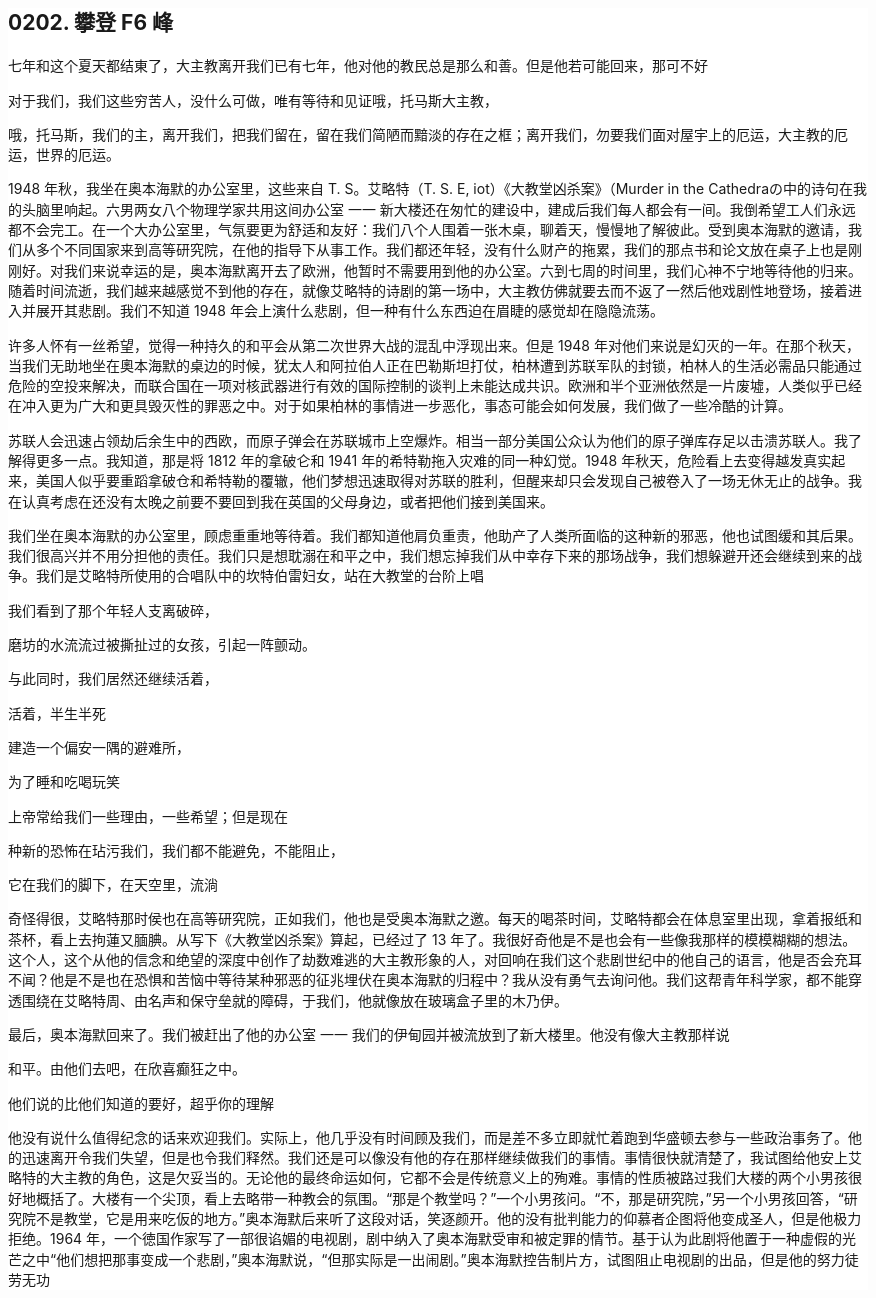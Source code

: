 ## 0202. 攀登 F6 峰

七年和这个夏天都结東了，大主教离开我们已有七年，他对他的教民总是那么和善。但是他若可能回来，那可不好





对于我们，我们这些穷苦人，没什么可做，唯有等待和见证哦，托马斯大主教，

哦，托马斯，我们的主，离开我们，把我们留在，留在我们简陋而黯淡的存在之框；离开我们，勿要我们面对屋宇上的厄运，大主教的厄运，世界的厄运。

1948 年秋，我坐在奥本海默的办公室里，这些来自 T. S。艾略特（T. S. E, iot）《大教堂凶杀案》（Murder in the Cathedraの中的诗句在我的头脑里响起。六男两女八个物理学家共用这间办公室 一一 新大楼还在匆忙的建设中，建成后我们每人都会有一间。我倒希望工人们永远都不会完工。在一个大办公室里，气氛要更为舒适和友好：我们八个人围着一张木桌，聊着天，慢慢地了解彼此。受到奥本海默的邀请，我们从多个不同国家来到高等研究院，在他的指导下从事工作。我们都还年轻，没有什么财产的拖累，我们的那点书和论文放在桌子上也是刚刚好。对我们来说幸运的是，奥本海默离开去了欧洲，他暂时不需要用到他的办公室。六到七周的时间里，我们心神不宁地等待他的归来。随着时间流逝，我们越来越感觉不到他的存在，就像艾略特的诗剧的第一场中，大主教仿佛就要去而不返了一然后他戏剧性地登场，接着进入并展开其悲剧。我们不知道 1948 年会上演什么悲剧，但一种有什么东西迫在眉睫的感觉却在隐隐流荡。

许多人怀有一丝希望，觉得一种持久的和平会从第二次世界大战的混乱中浮现出来。但是 1948 年对他们来说是幻灭的一年。在那个秋天，当我们无助地坐在奧本海默的桌边的时候，犹太人和阿拉伯人正在巴勒斯坦打仗，柏林遭到苏联军队的封锁，柏林人的生活必需品只能通过危险的空投来解决，而联合国在一项对核武器进行有效的国际控制的谈判上未能达成共识。欧洲和半个亚洲依然是一片废墟，人类似乎已经在冲入更为广大和更具毁灭性的罪恶之中。对于如果柏林的事情进一步恶化，事态可能会如何发展，我们做了一些冷酷的计算。

苏联人会迅速占领劫后余生中的西欧，而原子弹会在苏联城市上空爆炸。相当一部分美国公众认为他们的原子弹库存足以击溃苏联人。我了解得更多一点。我知道，那是将 1812 年的拿破仑和 1941 年的希特勒拖入灾难的同一种幻觉。1948 年秋天，危险看上去变得越发真实起来，美国人似乎要重蹈拿破仓和希特勒的覆辙，他们梦想迅速取得对苏联的胜利，但醒来却只会发现自己被卷入了一场无休无止的战争。我在认真考虑在还没有太晚之前要不要回到我在英国的父母身边，或者把他们接到美国来。

我们坐在奥本海默的办公室里，顾虑重重地等待着。我们都知道他肩负重责，他助产了人类所面临的这种新的邪恶，他也试图缓和其后果。我们很高兴并不用分担他的责任。我们只是想耽溺在和平之中，我们想忘掉我们从中幸存下来的那场战争，我们想躲避开还会继续到来的战争。我们是艾略特所使用的合唱队中的坎特伯雷妇女，站在大教堂的台阶上唱

我们看到了那个年轻人支离破碎，

磨坊的水流流过被撕扯过的女孩，引起一阵颤动。

与此同时，我们居然还继续活着，

活着，半生半死

建造一个偏安一隅的避难所，

为了睡和吃喝玩笑

上帝常给我们一些理由，一些希望；但是现在

种新的恐怖在玷污我们，我们都不能避免，不能阻止，

它在我们的脚下，在天空里，流淌

奇怪得很，艾略特那时侯也在高等研究院，正如我们，他也是受奥本海默之邀。每天的喝茶时间，艾略特都会在体息室里出现，拿着报纸和茶杯，看上去拘蓮又腼腆。从写下《大教堂凶杀案》算起，已经过了 13 年了。我很好奇他是不是也会有一些像我那样的模模糊糊的想法。这个人，这个从他的信念和绝望的深度中创作了劫数难逃的大主教形象的人，对回响在我们这个悲剧世纪中的他自己的语言，他是否会充耳不闻？他是不是也在恐惧和苦恼中等待某种邪恶的征兆埋伏在奥本海默的归程中？我从没有勇气去询问他。我们这帮青年科学家，都不能穿透围绕在艾略特周、由名声和保守垒就的障碍，于我们，他就像放在玻璃盒子里的木乃伊。

最后，奥本海默回来了。我们被赶出了他的办公室 一一 我们的伊甸园并被流放到了新大楼里。他没有像大主教那样说

和平。由他们去吧，在欣喜癫狂之中。

他们说的比他们知道的要好，超乎你的理解

他没有说什么值得纪念的话来欢迎我们。实际上，他几乎没有时间顾及我们，而是差不多立即就忙着跑到华盛顿去参与一些政治事务了。他的迅速离开令我们失望，但是也令我们释然。我们还是可以像没有他的存在那样继续做我们的事情。事情很快就清楚了，我试图给他安上艾略特的大主教的角色，这是欠妥当的。无论他的最终命运如何，它都不会是传统意义上的殉难。事情的性质被路过我们大楼的两个小男孩很好地概括了。大楼有一个尖顶，看上去略带一种教会的氛围。“那是个教堂吗？”一个小男孩问。“不，那是研究院，”另一个小男孩回答，“研究院不是教堂，它是用来吃仮的地方。”奥本海默后来听了这段对话，笑逐颜开。他的没有批判能力的仰慕者企图将他变成圣人，但是他极力拒绝。1964 年，一个徳国作家写了一部很谄媚的电视剧，剧中纳入了奥本海默受审和被定罪的情节。基于认为此剧将他置于一种虚假的光芒之中“他们想把那事变成一个悲剧，”奥本海默说，“但那实际是一出闹剧。”奥本海默控告制片方，试图阻止电视剧的出品，但是他的努力徒劳无功
